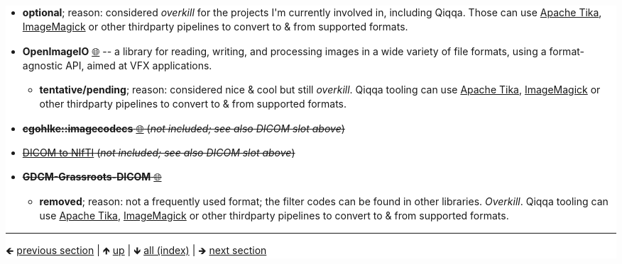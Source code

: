   - **optional**; reason: considered *overkill* for the projects I'm currently involved in, including Qiqqa. Those can use [Apache Tika](https://tika.apache.org/), [ImageMagick](https://imagemagick.org/) or other thirdparty pipelines to convert to & from supported formats.

- **OpenImageIO** [🌐](https://github.com/OpenImageIO/oiio) -- a library for reading, writing, and processing images in a wide variety of file formats, using a format-agnostic API, aimed at VFX applications.
  
  - **tentative/pending**; reason: considered nice & cool but still *overkill*. Qiqqa tooling can use [Apache Tika](https://tika.apache.org/), [ImageMagick](https://imagemagick.org/) or other thirdparty pipelines to convert to & from supported formats.

- ~~**cgohlke::imagecodecs** [🌐](https://github.com/cgohlke/imagecodecs) (*not included; see also DICOM slot above*)~~
- ~~[DICOM to NIfTI](https://github.com/rordenlab/dcm2niix) (*not included; see also DICOM slot above*)~~
- ~~**GDCM-Grassroots-DICOM** [🌐](https://github.com/malaterre/GDCM)~~
  
  - **removed**; reason: not a frequently used format; the filter codes can be found in other libraries. *Overkill*. Qiqqa tooling can use [Apache Tika](https://tika.apache.org/), [ImageMagick](https://imagemagick.org/) or other thirdparty pipelines to convert to & from supported formats.






	
----

🡸 [previous section](./0034-ocr-page-image-preprocessing-scanner-tooling-getting-the-pages.md)  |  🡹 [up](./0022-pattern.md)  |  🡻 [all (index)](./0093-libraries-in-this.md)  |  🡺 [next section](./0036-monte-carlo-simulations-lda-keyword-inference-extraction-etc.md)
